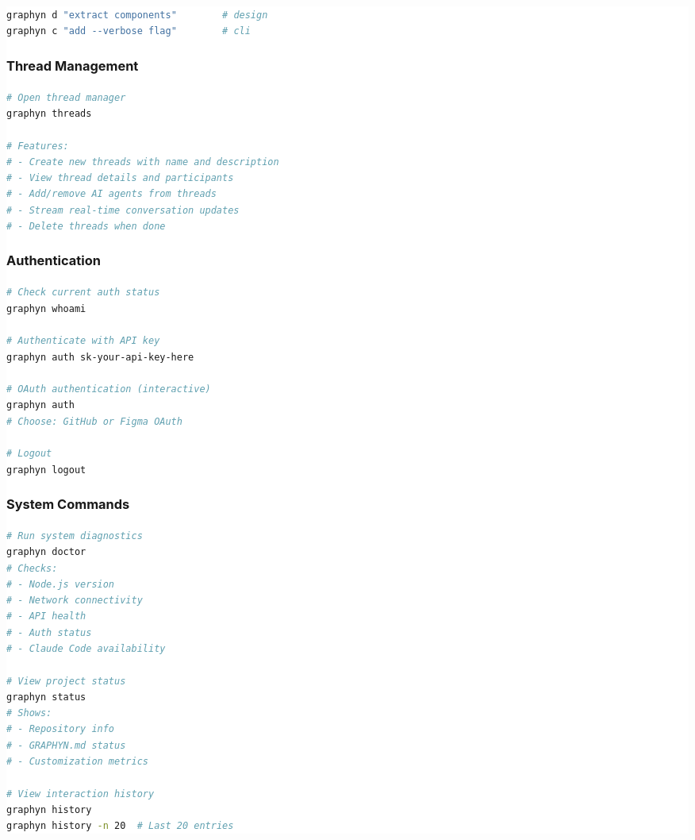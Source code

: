 ```bash
graphyn d "extract components"        # design
graphyn c "add --verbose flag"        # cli
```

### Thread Management
```bash
# Open thread manager
graphyn threads

# Features:
# - Create new threads with name and description
# - View thread details and participants
# - Add/remove AI agents from threads
# - Stream real-time conversation updates
# - Delete threads when done
```

### Authentication
```bash
# Check current auth status
graphyn whoami

# Authenticate with API key
graphyn auth sk-your-api-key-here

# OAuth authentication (interactive)
graphyn auth
# Choose: GitHub or Figma OAuth

# Logout
graphyn logout
```

### System Commands
```bash
# Run system diagnostics
graphyn doctor
# Checks:
# - Node.js version
# - Network connectivity
# - API health
# - Auth status
# - Claude Code availability

# View project status
graphyn status
# Shows:
# - Repository info
# - GRAPHYN.md status
# - Customization metrics

# View interaction history
graphyn history
graphyn history -n 20  # Last 20 entries
```
